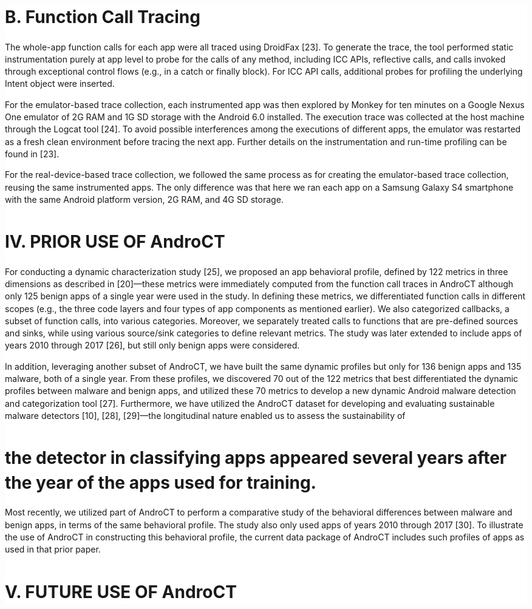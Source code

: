 # B. Function Call Tracing

The whole-app function calls for each app were all traced using DroidFax [23]. To generate the trace, the tool performed static instrumentation purely at app level to probe for the calls of any method, including ICC APIs, reflective calls, and calls invoked through exceptional control flows (e.g., in a catch or finally block). For ICC API calls, additional probes for profiling the underlying Intent object were inserted.

For the emulator-based trace collection, each instrumented app was then explored by Monkey for ten minutes on a Google Nexus One emulator of 2G RAM and 1G SD storage with the Android 6.0 installed. The execution trace was collected at the host machine through the Logcat tool [24]. To avoid possible interferences among the executions of different apps, the emulator was restarted as a fresh clean environment before tracing the next app. Further details on the instrumentation and run-time profiling can be found in [23].

For the real-device-based trace collection, we followed the same process as for creating the emulator-based trace collection, reusing the same instrumented apps. The only difference was that here we ran each app on a Samsung Galaxy S4 smartphone with the same Android platform version, 2G RAM, and 4G SD storage.

# IV. PRIOR USE OF AndroCT

For conducting a dynamic characterization study [25], we proposed an app behavioral profile, defined by 122 metrics in three dimensions as described in [20]—these metrics were immediately computed from the function call traces in AndroCT although only 125 benign apps of a single year were used in the study. In defining these metrics, we differentiated function calls in different scopes (e.g., the three code layers and four types of app components as mentioned earlier). We also categorized callbacks, a subset of function calls, into various categories. Moreover, we separately treated calls to functions that are pre-defined sources and sinks, while using various source/sink categories to define relevant metrics. The study was later extended to include apps of years 2010 through 2017 [26], but still only benign apps were considered.

In addition, leveraging another subset of AndroCT, we have built the same dynamic profiles but only for 136 benign apps and 135 malware, both of a single year. From these profiles, we discovered 70 out of the 122 metrics that best differentiated the dynamic profiles between malware and benign apps, and utilized these 70 metrics to develop a new dynamic Android malware detection and categorization tool [27]. Furthermore, we have utilized the AndroCT dataset for developing and evaluating sustainable malware detectors [10], [28], [29]—the longitudinal nature enabled us to assess the sustainability of

# the detector in classifying apps appeared several years after the year of the apps used for training.

Most recently, we utilized part of AndroCT to perform a comparative study of the behavioral differences between malware and benign apps, in terms of the same behavioral profile. The study also only used apps of years 2010 through 2017 [30]. To illustrate the use of AndroCT in constructing this behavioral profile, the current data package of AndroCT includes such profiles of apps as used in that prior paper.

# V. FUTURE USE OF AndroCT
